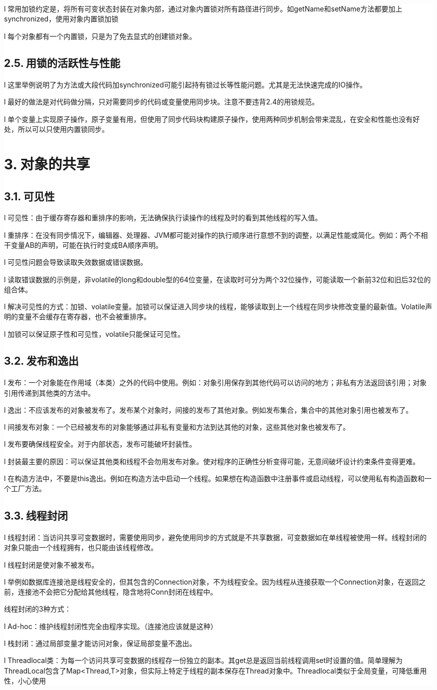 l 常用加锁约定是，将所有可变状态封装在对象内部，通过对象内置锁对所有路径进行同步。如getName和setName方法都要加上synchronized，使用对象内置锁加锁

l 每个对象都有一个内置锁，只是为了免去显式的创建锁对象。

## 2.5. 用锁的活跃性与性能

l 这里举例说明了为方法或大段代码加synchronized可能引起持有锁过长等性能问题。尤其是无法快速完成的IO操作。

l 最好的做法是对代码做分隔，只对需要同步的代码或变量使用同步块。注意不要违背2.4的用锁规范。

l 单个变量上实现原子操作，原子变量有用，但使用了同步代码块构建原子操作，使用两种同步机制会带来混乱，在安全和性能也没有好处，所以可以只使用内置锁同步。

# 3.  对象的共享

## 3.1. 可见性

l 可见性：由于缓存寄存器和重排序的影响，无法确保执行读操作的线程及时的看到其他线程的写入值。

l 重排序：在没有同步情况下，编辑器、处理器、JVM都可能对操作的执行顺序进行意想不到的调整，以满足性能或简化。例如：两个不相干变量AB的声明，可能在执行时变成BA顺序声明。

l 可见性问题会导致读取失效数据或错误数据。

l 读取错误数据的示例是，非volatile的long和double型的64位变量，在读取时可分为两个32位操作，可能读取一个新前32位和旧后32位的组合体。

l 解决可见性的方式：加锁、volatile变量。加锁可以保证进入同步块的线程，能够读取到上一个线程在同步块修改变量的最新值。Volatile声明的变量不会缓存在寄存器，也不会被重排序。

l 加锁可以保证原子性和可见性，volatile只能保证可见性。

## 3.2. 发布和逸出

l 发布：一个对象能在作用域（本类）之外的代码中使用。例如：对象引用保存到其他代码可以访问的地方；非私有方法返回该引用；对象引用传递到其他类的方法中。

l 逸出：不应该发布的对象被发布了。发布某个对象时，间接的发布了其他对象。例如发布集合，集合中的其他对象引用也被发布了。

l 间接发布对象：一个已经被发布的对象能够通过非私有变量和方法到达其他的对象，这些其他对象也被发布了。

l 发布要确保线程安全。对于内部状态，发布可能破坏封装性。

l 封装最主要的原因：可以保证其他类和线程不会勿用发布对象。使对程序的正确性分析变得可能，无意间破坏设计约束条件变得更难。

l 在构造方法中，不要是this逸出。例如在构造方法中启动一个线程。如果想在构造函数中注册事件或启动线程，可以使用私有构造函数和一个工厂方法。

## 3.3. 线程封闭

l 线程封闭：当访问共享可变数据时，需要使用同步，避免使用同步的方式就是不共享数据，可变数据如在单线程被使用一样。线程封闭的对象只能由一个线程拥有，也只能由该线程修改。

l 线程封闭是使对象不被发布。

l 举例如数据库连接池是线程安全的，但其包含的Connection对象，不为线程安全。因为线程从连接获取一个Connection对象，在返回之前，连接池不会把它分配给其他线程，隐含地将Conn封闭在线程中。

线程封闭的3种方式：

l Ad-hoc：维护线程封闭性完全由程序实现。（连接池应该就是这种）

l 栈封闭：通过局部变量才能访问对象，保证局部变量不逸出。

l Threadlocal类：为每一个访问共享可变数据的线程存一份独立的副本。其get总是返回当前线程调用set时设置的值。简单理解为ThreadLocal<T>包含了Map<Thread,T>对象，但实际上特定于线程的副本保存在Thread对象中。Threadlocal类似于全局变量，可降低重用性，小心使用
